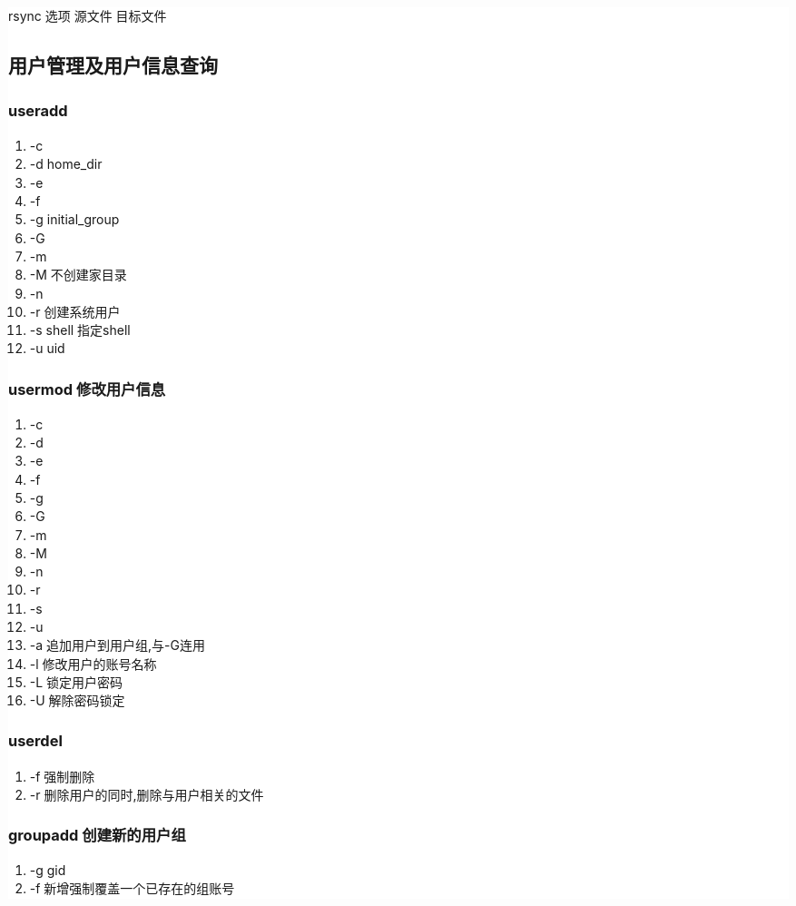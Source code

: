 rsync 选项 源文件 目标文件

 





## 用户管理及用户信息查询

### useradd

1. -c
2. -d home_dir
3. -e
4. -f
5. -g initial_group
6. -G
7. -m
8. -M 不创建家目录
9. -n
10. -r 创建系统用户
11. -s shell 指定shell
12. -u uid

### usermod 修改用户信息

1. -c
2. -d
3. -e
4. -f
5. -g
6. -G
7. -m
8. -M
9. -n
10. -r
11. -s
12. -u
13. -a 追加用户到用户组,与-G连用
14. -l 修改用户的账号名称
15. -L 锁定用户密码
16. -U 解除密码锁定

### userdel

1. -f 强制删除
2. -r 删除用户的同时,删除与用户相关的文件

### groupadd 创建新的用户组

1. -g gid
2. -f 新增强制覆盖一个已存在的组账号
